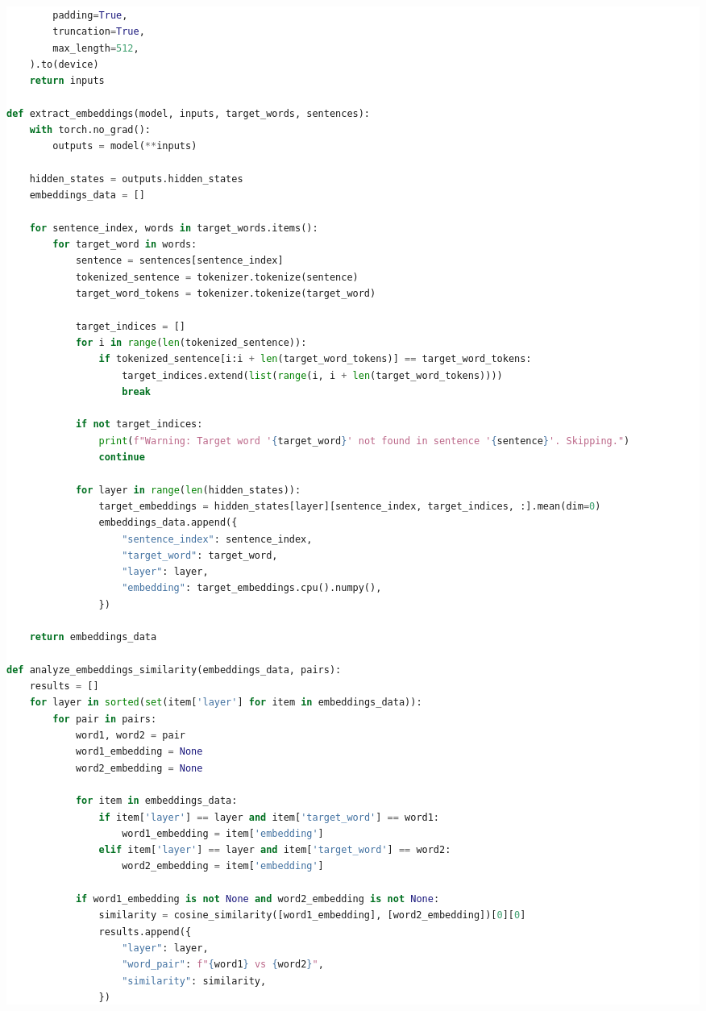 ```python
        padding=True,
        truncation=True,
        max_length=512,
    ).to(device)
    return inputs

def extract_embeddings(model, inputs, target_words, sentences):
    with torch.no_grad():
        outputs = model(**inputs)

    hidden_states = outputs.hidden_states
    embeddings_data = []

    for sentence_index, words in target_words.items():
        for target_word in words:
            sentence = sentences[sentence_index]
            tokenized_sentence = tokenizer.tokenize(sentence)
            target_word_tokens = tokenizer.tokenize(target_word)

            target_indices = []
            for i in range(len(tokenized_sentence)):
                if tokenized_sentence[i:i + len(target_word_tokens)] == target_word_tokens:
                    target_indices.extend(list(range(i, i + len(target_word_tokens))))
                    break

            if not target_indices:
                print(f"Warning: Target word '{target_word}' not found in sentence '{sentence}'. Skipping.")
                continue

            for layer in range(len(hidden_states)):
                target_embeddings = hidden_states[layer][sentence_index, target_indices, :].mean(dim=0)
                embeddings_data.append({
                    "sentence_index": sentence_index,
                    "target_word": target_word,
                    "layer": layer,
                    "embedding": target_embeddings.cpu().numpy(),
                })

    return embeddings_data

def analyze_embeddings_similarity(embeddings_data, pairs):
    results = []
    for layer in sorted(set(item['layer'] for item in embeddings_data)):
        for pair in pairs:
            word1, word2 = pair
            word1_embedding = None
            word2_embedding = None

            for item in embeddings_data:
                if item['layer'] == layer and item['target_word'] == word1:
                    word1_embedding = item['embedding']
                elif item['layer'] == layer and item['target_word'] == word2:
                    word2_embedding = item['embedding']

            if word1_embedding is not None and word2_embedding is not None:
                similarity = cosine_similarity([word1_embedding], [word2_embedding])[0][0]
                results.append({
                    "layer": layer,
                    "word_pair": f"{word1} vs {word2}",
                    "similarity": similarity,
                })
```